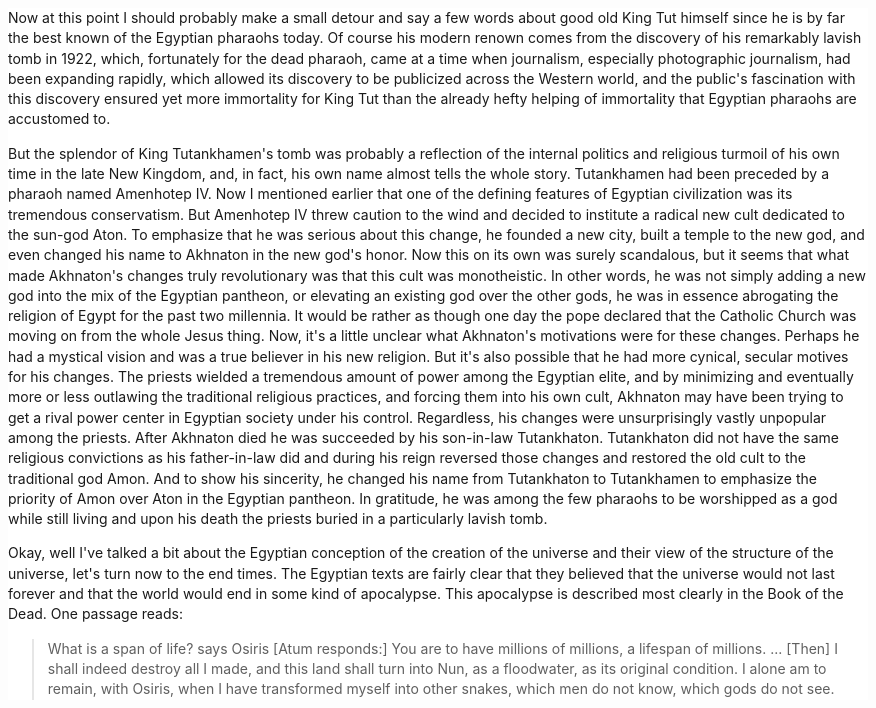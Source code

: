Now at this point I should probably make a small detour and say a few words
about good old King Tut himself since he is by far the best known of the
Egyptian pharaohs today.  Of course his modern renown comes from the discovery
of his remarkably lavish tomb in 1922, which, fortunately for the dead
pharaoh, came at a time when journalism, especially photographic journalism,
had been expanding rapidly, which allowed its discovery to be publicized across
the Western world, and the public's fascination with this discovery ensured yet
more immortality for King Tut than the already hefty helping of immortality
that Egyptian pharaohs are accustomed to.

But the splendor of King Tutankhamen's tomb was probably a reflection of the
internal politics and religious turmoil of his own time in the late New
Kingdom, and, in fact, his own name almost tells the whole story.  Tutankhamen
had been preceded by a pharaoh named Amenhotep IV.  Now I mentioned earlier
that one of the defining features of Egyptian civilization was its tremendous
conservatism.  But Amenhotep IV threw caution to the wind and decided to
institute a radical new cult dedicated to the sun-god Aton.  To emphasize that
he was serious about this change, he founded a new city, built a temple to the
new god, and even changed his name to Akhnaton in the new god's honor.  Now
this on its own was surely scandalous, but it seems that what made Akhnaton's
changes truly revolutionary was that this cult was monotheistic.  In other
words, he was not simply adding a new god into the mix of the Egyptian
pantheon, or elevating an existing god over the other gods, he was in essence
abrogating the religion of Egypt for the past two millennia.  It would be
rather as though one day the pope declared that the Catholic Church was moving
on from the whole Jesus thing.  Now, it's a little unclear what Akhnaton's
motivations were for these changes.  Perhaps he had a mystical vision and was a
true believer in his new religion.  But it's also possible that he had more
cynical, secular motives for his changes.  The priests wielded a tremendous
amount of power among the Egyptian elite, and by minimizing and eventually more
or less outlawing the traditional religious practices, and forcing them into
his own cult, Akhnaton may have been trying to get a rival power center in
Egyptian society under his control.  Regardless, his changes were
unsurprisingly vastly unpopular among the priests.  After Akhnaton died he was
succeeded by his son-in-law Tutankhaton.  Tutankhaton did not have the same
religious convictions as his father-in-law did and during his reign reversed
those changes and restored the old cult to the traditional god Amon.  And to
show his sincerity, he changed his name from Tutankhaton to Tutankhamen to
emphasize the priority of Amon over Aton in the Egyptian pantheon.  In
gratitude, he was among the few pharaohs to be worshipped as a god while still
living and upon his death the priests buried in a particularly lavish tomb.

Okay, well I've talked a bit about the Egyptian conception of the creation of
the universe and their view of the structure of the universe, let's turn now to
the end times.  The Egyptian texts are fairly clear that they believed that the
universe would not last forever and that the world would end in some kind of
apocalypse.  This apocalypse is described most clearly in the Book of the Dead.
One passage reads:

> What is a span of life? says Osiris [Atum responds:] You are to have millions
> of millions, a lifespan of millions.  ... [Then] I shall indeed destroy all I
> made, and this land shall turn into Nun, as a floodwater, as its original
> condition.  I alone am to remain, with Osiris, when I have transformed myself
> into other snakes, which men do not know, which gods do not see.
